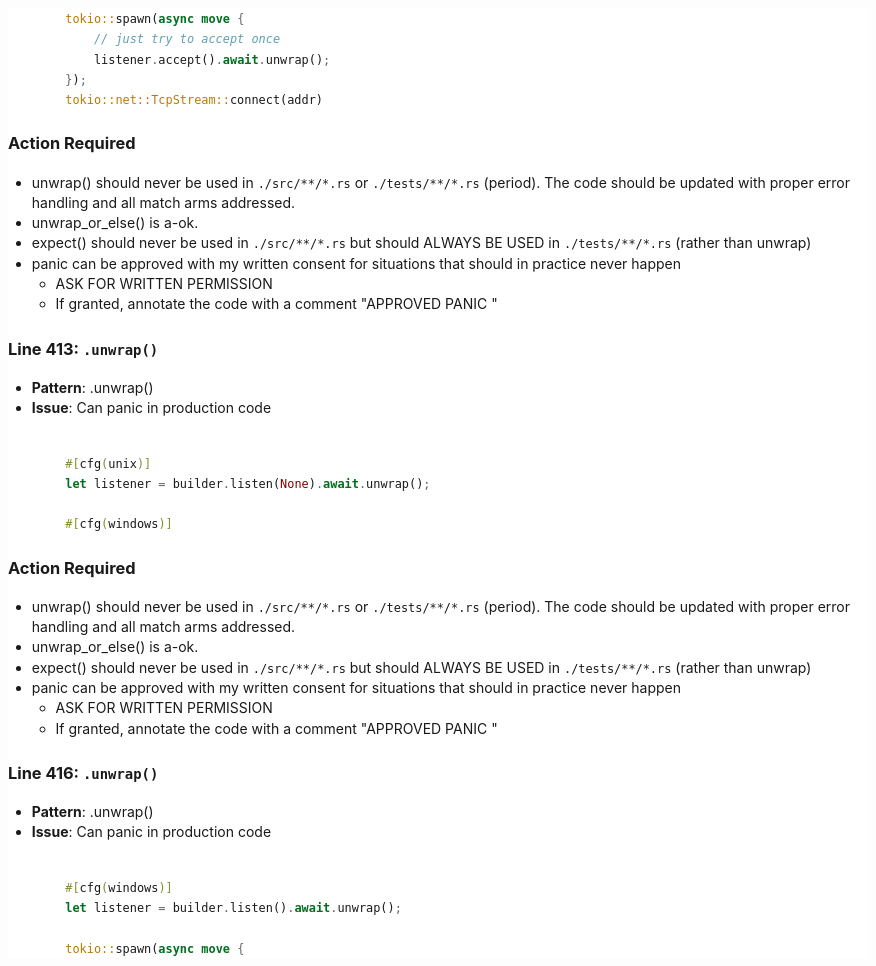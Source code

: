 ```rust
        tokio::spawn(async move {
            // just try to accept once
            listener.accept().await.unwrap();
        });
        tokio::net::TcpStream::connect(addr)
```

### Action Required

- unwrap() should never be used in `./src/**/*.rs` or `./tests/**/*.rs` (period). The code should be updated with proper error handling and all match arms addressed.
- unwrap_or_else() is a-ok. 
- expect() should never be used in `./src/**/*.rs` but should ALWAYS BE USED in `./tests/**/*.rs` (rather than unwrap)
- panic can be approved with my written consent for situations that should in practice never happen  
  - ASK FOR WRITTEN PERMISSION
  - If granted, annotate the code with a comment "APPROVED PANIC "


### Line 413: `.unwrap()`

- **Pattern**: .unwrap()
- **Issue**: Can panic in production code

```rust

        #[cfg(unix)]
        let listener = builder.listen(None).await.unwrap();

        #[cfg(windows)]
```

### Action Required

- unwrap() should never be used in `./src/**/*.rs` or `./tests/**/*.rs` (period). The code should be updated with proper error handling and all match arms addressed.
- unwrap_or_else() is a-ok. 
- expect() should never be used in `./src/**/*.rs` but should ALWAYS BE USED in `./tests/**/*.rs` (rather than unwrap)
- panic can be approved with my written consent for situations that should in practice never happen  
  - ASK FOR WRITTEN PERMISSION
  - If granted, annotate the code with a comment "APPROVED PANIC "


### Line 416: `.unwrap()`

- **Pattern**: .unwrap()
- **Issue**: Can panic in production code

```rust

        #[cfg(windows)]
        let listener = builder.listen().await.unwrap();

        tokio::spawn(async move {
```

